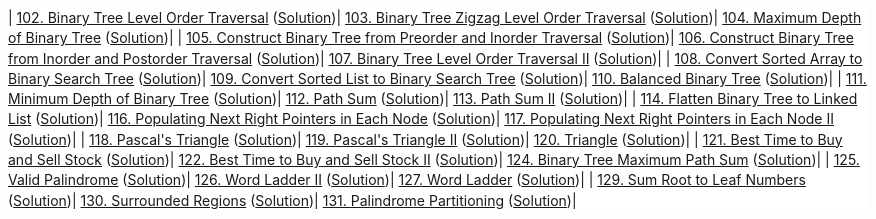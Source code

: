 | [102. Binary Tree Level Order Traversal](https://leetcode.com/problems/binary-tree-level-order-traversal) ([Solution](https://github.com/krishnakannan/DS-Algorithms/blob/master/LeetCode/Tree/Medium/BinaryTreeLevelOrderTraversal.java))| [103. Binary Tree Zigzag Level Order Traversal](https://leetcode.com/problems/binary-tree-zigzag-level-order-traversal) ([Solution](https://github.com/krishnakannan/DS-Algorithms/blob/master/LeetCode/Tree/Medium/BinaryTreeZigZagLevelOrderTraversal.java))| [104. Maximum Depth of Binary Tree](https://leetcode.com/problems/maximum-depth-of-binary-tree) ([Solution](https://github.com/krishnakannan/DS-Algorithms/blob/master/LeetCode/Tree/Easy/MaximumDepthOfBinaryTree.java))| 
| [105. Construct Binary Tree from Preorder and Inorder Traversal](https://leetcode.com/problems/construct-binary-tree-from-preorder-and-inorder-traversal) ([Solution](https://github.com/krishnakannan/DS-Algorithms/blob/master/LeetCode/Tree/Medium/ConstructBTFromInorderPreorder.java))| [106. Construct Binary Tree from Inorder and Postorder Traversal](https://leetcode.com/problems/construct-binary-tree-from-inorder-and-postorder-traversal) ([Solution](https://github.com/krishnakannan/DS-Algorithms/blob/master/LeetCode/Tree/Medium/ConstructBTFromInorderPostorder.java))| [107. Binary Tree Level Order Traversal II](https://leetcode.com/problems/binary-tree-level-order-traversal-ii) ([Solution](https://github.com/krishnakannan/DS-Algorithms/blob/master/LeetCode/Tree/Easy/BinTreeLevelOrderTraversalI.java))| 
| [108. Convert Sorted Array to Binary Search Tree](https://leetcode.com/problems/convert-sorted-array-to-binary-search-tree) ([Solution](https://github.com/krishnakannan/DS-Algorithms/blob/master/LeetCode/Tree/Easy/ConvertArrayToBST.java))| [109. Convert Sorted List to Binary Search Tree](https://leetcode.com/problems/convert-sorted-list-to-binary-search-tree) ([Solution](https://github.com/krishnakannan/DS-Algorithms/blob/master/LeetCode/Tree/Medium/ConvertSortedListToBST.java))| [110. Balanced Binary Tree](https://leetcode.com/problems/balanced-binary-tree) ([Solution](https://github.com/krishnakannan/DS-Algorithms/blob/master/LeetCode/Tree/Easy/BalancedBinaryTree.java))| 
| [111. Minimum Depth of Binary Tree](https://leetcode.com/problems/minimum-depth-of-binary-tree) ([Solution](https://github.com/krishnakannan/DS-Algorithms/blob/master/LeetCode/Tree/Easy/MinimumDepthOfBinaryTree.java))| [112. Path Sum](https://leetcode.com/problems/path-sum) ([Solution](https://github.com/krishnakannan/DS-Algorithms/blob/master/LeetCode/Tree/Easy/PathSum.java))| [113. Path Sum II](https://leetcode.com/problems/path-sum-ii) ([Solution](https://github.com/krishnakannan/DS-Algorithms/blob/master/LeetCode/Tree/Medium/PathSumII.java))| 
| [114. Flatten Binary Tree to Linked List](https://leetcode.com/problems/flatten-binary-tree-to-linked-list) ([Solution](https://github.com/krishnakannan/DS-Algorithms/blob/master/LeetCode/Tree/Medium/FlattenBinaryTreeToLL.java))| [116. Populating Next Right Pointers in Each Node](https://leetcode.com/problems/populating-next-right-pointers-in-each-node) ([Solution](https://github.com/krishnakannan/DS-Algorithms/blob/master/LeetCode/Tree/Medium/PopulatingNextRightPtrInEachNode.java))| [117. Populating Next Right Pointers in Each Node II](https://leetcode.com/problems/populating-next-right-pointers-in-each-node-ii) ([Solution](https://github.com/krishnakannan/DS-Algorithms/blob/master/LeetCode/Tree/Medium/PopulatingNextRightPtrInEachNodeII.java))| 
| [118. Pascal's Triangle](https://leetcode.com/problems/pascals-triangle) ([Solution](https://github.com/krishnakannan/DS-Algorithms/blob/master/LeetCode/Arrays/Easy/PascalsTriangle.java))| [119. Pascal's Triangle II](https://leetcode.com/problems/pascals-triangle-ii) ([Solution](https://github.com/krishnakannan/DS-Algorithms/blob/master/LeetCode/Arrays/Easy/PascalsTriangleII.java))| [120. Triangle](https://leetcode.com/problems/triangle) ([Solution](https://github.com/krishnakannan/DS-Algorithms/blob/master/LeetCode/Arrays/Medium/Triangle.java))| 
| [121. Best Time to Buy and Sell Stock](https://leetcode.com/problems/best-time-to-buy-and-sell-stock) ([Solution](https://github.com/krishnakannan/DS-Algorithms/blob/master/LeetCode/Dynamic%20Programming/Easy/BestTimeToBuySellStock.java))| [122. Best Time to Buy and Sell Stock II](https://leetcode.com/problems/best-time-to-buy-and-sell-stock-ii) ([Solution](https://github.com/krishnakannan/DS-Algorithms/blob/master/LeetCode/Dynamic%20Programming/Easy/BestTimeToBuySellStockII.java))| [124. Binary Tree Maximum Path Sum](https://leetcode.com/problems/binary-tree-maximum-path-sum) ([Solution](https://github.com/krishnakannan/DS-Algorithms/blob/master/LeetCode/Tree/Hard/BinTreeMaximumPathSum.java))| 
| [125. Valid Palindrome](https://leetcode.com/problems/valid-palindrome) ([Solution](https://github.com/krishnakannan/DS-Algorithms/blob/master/LeetCode/String/Easy/ValidPalindrome.java))| [126. Word Ladder II](https://leetcode.com/problems/word-ladder-ii) ([Solution](https://github.com/krishnakannan/DS-Algorithms/blob/master/LeetCode/BreadthFirstSearch/Hard/WordLadderII.java))| [127. Word Ladder](https://leetcode.com/problems/word-ladder) ([Solution](https://github.com/krishnakannan/DS-Algorithms/blob/master/LeetCode/BreadthFirstSearch/Medium/WordLadder.java))| 
| [129. Sum Root to Leaf Numbers](https://leetcode.com/problems/sum-root-to-leaf-numbers) ([Solution](https://github.com/krishnakannan/DS-Algorithms/blob/master/LeetCode/Tree/Medium/SumRootToLeaf.java))| [130. Surrounded Regions](https://leetcode.com/problems/surrounded-regions) ([Solution](https://github.com/krishnakannan/DS-Algorithms/blob/master/LeetCode/BreadthFirstSearch/Medium/SurroundedRegions.java))| [131. Palindrome Partitioning](https://leetcode.com/problems/palindrome-partitioning) ([Solution](https://github.com/krishnakannan/DS-Algorithms/blob/master/LeetCode/Backtracking/Medium/PalindromePartitioning.java))| 